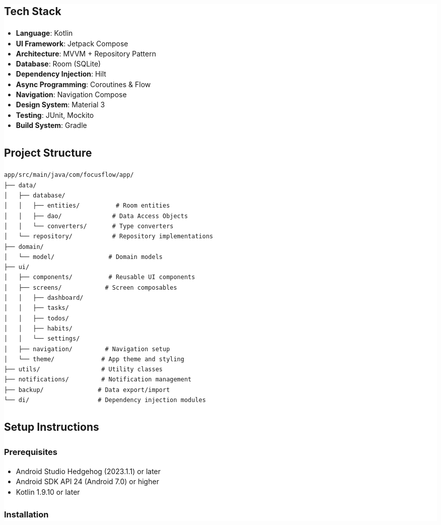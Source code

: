 ## Tech Stack

- **Language**: Kotlin
- **UI Framework**: Jetpack Compose
- **Architecture**: MVVM + Repository Pattern
- **Database**: Room (SQLite)
- **Dependency Injection**: Hilt
- **Async Programming**: Coroutines & Flow
- **Navigation**: Navigation Compose
- **Design System**: Material 3
- **Testing**: JUnit, Mockito
- **Build System**: Gradle

## Project Structure

```
app/src/main/java/com/focusflow/app/
├── data/
│   ├── database/
│   │   ├── entities/          # Room entities
│   │   ├── dao/              # Data Access Objects
│   │   └── converters/       # Type converters
│   └── repository/           # Repository implementations
├── domain/
│   └── model/               # Domain models
├── ui/
│   ├── components/          # Reusable UI components
│   ├── screens/            # Screen composables
│   │   ├── dashboard/
│   │   ├── tasks/
│   │   ├── todos/
│   │   ├── habits/
│   │   └── settings/
│   ├── navigation/         # Navigation setup
│   └── theme/             # App theme and styling
├── utils/                 # Utility classes
├── notifications/         # Notification management
├── backup/               # Data export/import
└── di/                   # Dependency injection modules
```

## Setup Instructions

### Prerequisites
- Android Studio Hedgehog (2023.1.1) or later
- Android SDK API 24 (Android 7.0) or higher
- Kotlin 1.9.10 or later

### Installation
